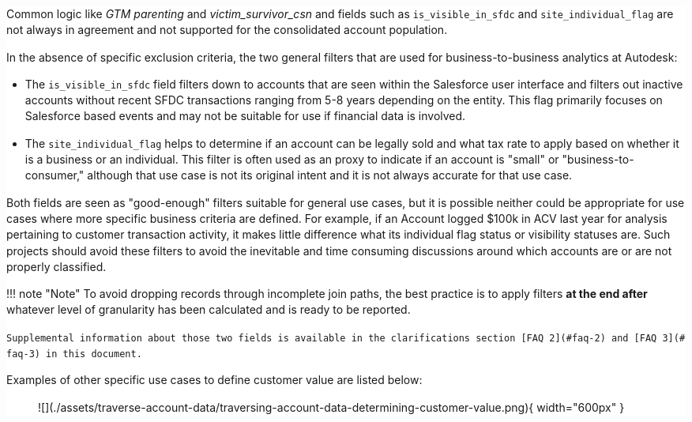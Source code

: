 Common logic like *GTM parenting* and  *victim_survivor_csn* and fields such as `is_visible_in_sfdc` and `site_individual_flag` are not always in agreement and not supported for the consolidated account population. 

In the absence of specific exclusion criteria, the two general filters that are used for business-to-business analytics at Autodesk:

- The `is_visible_in_sfdc` field filters down to accounts that are seen within the Salesforce user interface and filters out inactive accounts without recent SFDC transactions ranging from 5-8 years depending on the entity. This flag primarily focuses on Salesforce based events and may not be suitable for use if financial data is involved. 

- The `site_individual_flag` helps to  determine if an account can be legally sold and what tax rate to apply based on whether it is a business or an individual. This filter is often used as an proxy to  indicate if an account is "small" or "business-to-consumer," although that use case is not its original intent and it is not always accurate for that use case.

Both fields are seen as "good-enough" filters suitable for general use cases, but it is possible neither could be appropriate for use cases where more specific business criteria are defined. For example, if an Account logged $100k in ACV last year for analysis pertaining to customer transaction activity, it makes little difference what its individual flag status or visibility statuses are. Such projects should avoid these filters to avoid the inevitable and time consuming discussions around which accounts are or are not properly classified.

!!! note "Note"
    To avoid dropping records through incomplete join paths, the best practice is to apply filters **at the end after** whatever level of granularity has been calculated and is ready to be reported.
    
    Supplemental information about those two fields is available in the clarifications section [FAQ 2](#faq-2) and [FAQ 3](#faq-3) in this document.

Examples of other specific use cases to define customer value are listed below:

<figure markdown>
  ![](./assets/traverse-account-data/traversing-account-data-determining-customer-value.png){ width="600px" }
  <figcaption></figcaption>
</figure>
